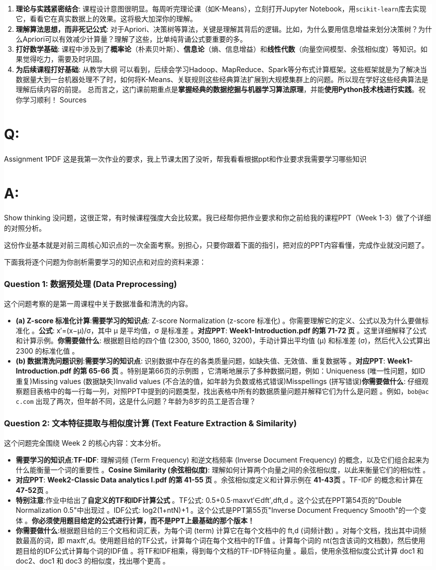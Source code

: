 
1. **理论与实践紧密结合**: 课程设计意图很明显。每周听完理论课（如K-Means），立刻打开Jupyter Notebook，用`scikit-learn`库去实现它，看看它在真实数据上的效果。这将极大加深你的理解。
2. **理解算法思想，而非死记公式**: 对于Apriori、决策树等算法，关键是理解其背后的逻辑。比如，为什么要用信息增益来划分决策树？为什么Apriori可以有效减少计算量？理解了这些，比单纯背诵公式要重要的多。
3. **打好数学基础**: 课程中涉及到了**概率论**（朴素贝叶斯）、**信息论**（熵、信息增益）和**线性代数**（向量空间模型、余弦相似度）等知识。如果觉得吃力，需要及时巩固。
4. **为后续课程打好基础**: 从教学大纲  可以看到，后续会学习Hadoop、MapReduce、Spark等分布式计算框架。这些框架就是为了解决当数据量大到一台机器处理不了时，如何将K-Means、关联规则这些经典算法扩展到大规模集群上的问题。所以现在学好这些经典算法是理解后续内容的前提。
总而言之，这门课前期重点是**掌握经典的数据挖掘与机器学习算法原理**，并能**使用Python技术栈进行实践**。祝你学习顺利！
 Sources
# Q:
Assignment 1PDF 这是我第一次作业的要求，我上节课太困了没听，帮我看看根据ppt和作业要求我需要学习哪些知识
# A:
Show thinking
没问题，这很正常，有时候课程强度大会比较累。我已经帮你把作业要求和你之前给我的课程PPT（Week 1-3）做了个详细的对照分析。

这份作业基本就是对前三周核心知识点的一次全面考察。别担心，只要你跟着下面的指引，把对应的PPT内容看懂，完成作业就没问题了。

下面我将逐个问题为你剖析需要学习的知识点和对应的资料来源：



### **Question 1: 数据预处理 (Data Preprocessing)**



这个问题考察的是第一周课程中关于数据准备和清洗的内容。

- **(a) Z-score 标准化计算**:**需要学习的知识点**: Z-score Normalization (z-score 标准化) 。你需要理解它的定义、公式以及为什么要做标准化 。**公式**: x′=(x−μ)/σ，其中 μ 是平均值，σ 是标准差 。**对应PPT**: **Week1-Introduction.pdf 的第 71-72 页** 。这里详细解释了公式和计算示例。**你需要做什么**: 根据题目给的四个值 (2300, 3500, 1860, 3200)，手动计算出平均值 (μ) 和标准差 (σ)，然后代入公式算出 2300 的标准化值 。
- **(b) 数据清洗问题识别**:**需要学习的知识点**: 识别数据中存在的各类质量问题，如缺失值、无效值、重复数据等 。**对应PPT**: **Week1-Introduction.pdf 的第 65-66 页** 。特别是第66页的示例图 ，它清晰地展示了多种数据问题，例如：Uniqueness (唯一性问题，如ID重复)Missing values (数据缺失)Invalid values (不合法的值，如年龄为负数或格式错误)Misspellings (拼写错误)**你需要做什么**: 仔细观察题目表格中的每一行每一列，对照PPT中提到的问题类型，找出表格中所有的数据质量问题并解释它们为什么是问题 。例如，`bob@acc.com` 出现了两次，但年龄不同，这是什么问题？年龄为8岁的员工是否合理？


### **Question 2: 文本特征提取与相似度计算 (Text Feature Extraction & Similarity)**



这个问题完全围绕 Week 2 的核心内容：文本分析。

- **需要学习的知识点**:**TF-IDF**: 理解词频 (Term Frequency) 和逆文档频率 (Inverse Document Frequency) 的概念，以及它们组合起来为什么能衡量一个词的重要性 。**Cosine Similarity (余弦相似度)**: 理解如何计算两个向量之间的余弦相似度，以此来衡量它们的相似性 。
- **对应PPT**: **Week2-Classic Data analytics I.pdf 的第 41-55 页** 。余弦相似度定义和计算示例在 **41-43页** 。TF-IDF 的概念和计算在 **47-52页** 。
- **特别注意**:作业中给出了**自定义的TF和IDF计算公式** 。TF公式: 0.5+0.5⋅maxvt′∈d​ft′,d​ft,d​​ 。这个公式在PPT第54页的"Double Normalization 0.5"中出现过 。IDF公式: log2​(1+nt​N​)+1 。这个公式是PPT第55页"Inverse Document Frequency Smooth"的一个变体 。**你必须使用题目给定的公式进行计算，而不是PPT上最基础的那个版本！**
- **你需要做什么**:根据题目给的三个文档和词汇表，为每个词 (term) 计算它在每个文档中的 ft,d​ (词频计数) 。对每个文档，找出其中词频数最高的词，即 maxft′,d​ 。使用题目给的TF公式，计算每个词在每个文档中的TF值 。计算每个词的 nt​ (包含该词的文档数)，然后使用题目给的IDF公式计算每个词的IDF值 。将TF和IDF相乘，得到每个文档的TF-IDF特征向量 。最后，使用余弦相似度公式计算 doc1 和 doc2、doc1 和 doc3 的相似度，找出哪个更高 。
